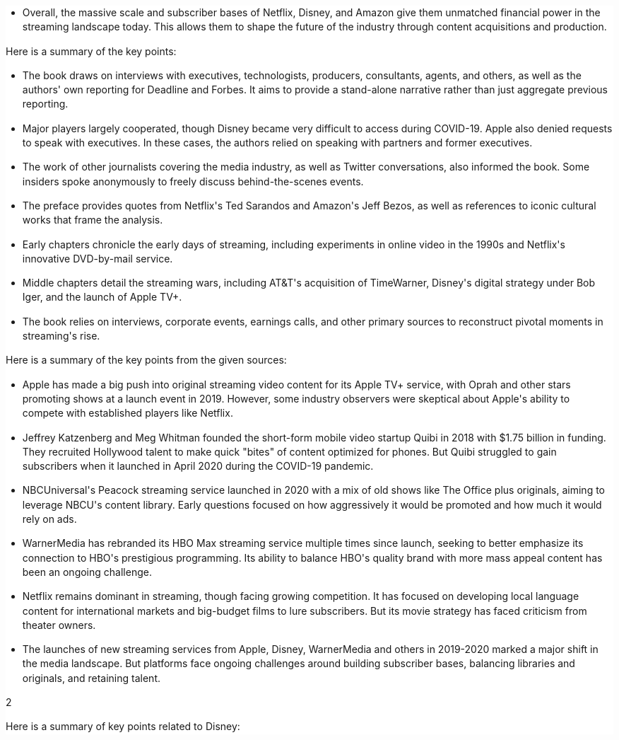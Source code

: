 - Overall, the massive scale and subscriber bases of Netflix, Disney, and Amazon give them unmatched financial power in the streaming landscape today. This allows them to shape the future of the industry through content acquisitions and production.

 Here is a summary of the key points:

- The book draws on interviews with executives, technologists, producers, consultants, agents, and others, as well as the authors' own reporting for Deadline and Forbes. It aims to provide a stand-alone narrative rather than just aggregate previous reporting. 

- Major players largely cooperated, though Disney became very difficult to access during COVID-19. Apple also denied requests to speak with executives. In these cases, the authors relied on speaking with partners and former executives. 

- The work of other journalists covering the media industry, as well as Twitter conversations, also informed the book. Some insiders spoke anonymously to freely discuss behind-the-scenes events.

- The preface provides quotes from Netflix's Ted Sarandos and Amazon's Jeff Bezos, as well as references to iconic cultural works that frame the analysis. 

- Early chapters chronicle the early days of streaming, including experiments in online video in the 1990s and Netflix's innovative DVD-by-mail service. 

- Middle chapters detail the streaming wars, including AT&T's acquisition of TimeWarner, Disney's digital strategy under Bob Iger, and the launch of Apple TV+. 

- The book relies on interviews, corporate events, earnings calls, and other primary sources to reconstruct pivotal moments in streaming's rise.

 Here is a summary of the key points from the given sources:

- Apple has made a big push into original streaming video content for its Apple TV+ service, with Oprah and other stars promoting shows at a launch event in 2019. However, some industry observers were skeptical about Apple's ability to compete with established players like Netflix. 

- Jeffrey Katzenberg and Meg Whitman founded the short-form mobile video startup Quibi in 2018 with $1.75 billion in funding. They recruited Hollywood talent to make quick "bites" of content optimized for phones. But Quibi struggled to gain subscribers when it launched in April 2020 during the COVID-19 pandemic.

- NBCUniversal's Peacock streaming service launched in 2020 with a mix of old shows like The Office plus originals, aiming to leverage NBCU's content library. Early questions focused on how aggressively it would be promoted and how much it would rely on ads.

- WarnerMedia has rebranded its HBO Max streaming service multiple times since launch, seeking to better emphasize its connection to HBO's prestigious programming. Its ability to balance HBO's quality brand with more mass appeal content has been an ongoing challenge.

- Netflix remains dominant in streaming, though facing growing competition. It has focused on developing local language content for international markets and big-budget films to lure subscribers. But its movie strategy has faced criticism from theater owners. 

- The launches of new streaming services from Apple, Disney, WarnerMedia and others in 2019-2020 marked a major shift in the media landscape. But platforms face ongoing challenges around building subscriber bases, balancing libraries and originals, and retaining talent.

 2

Here is a summary of key points related to Disney:
